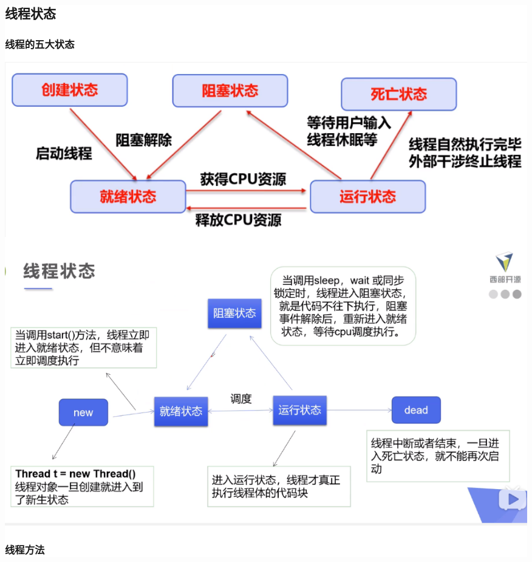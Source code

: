 

## 线程状态

### 线程的五大状态

![1585909836249](juc.assets/1585909836249.png)

![1585909845323](juc.assets/1585909845323.png)



### 线程方法
